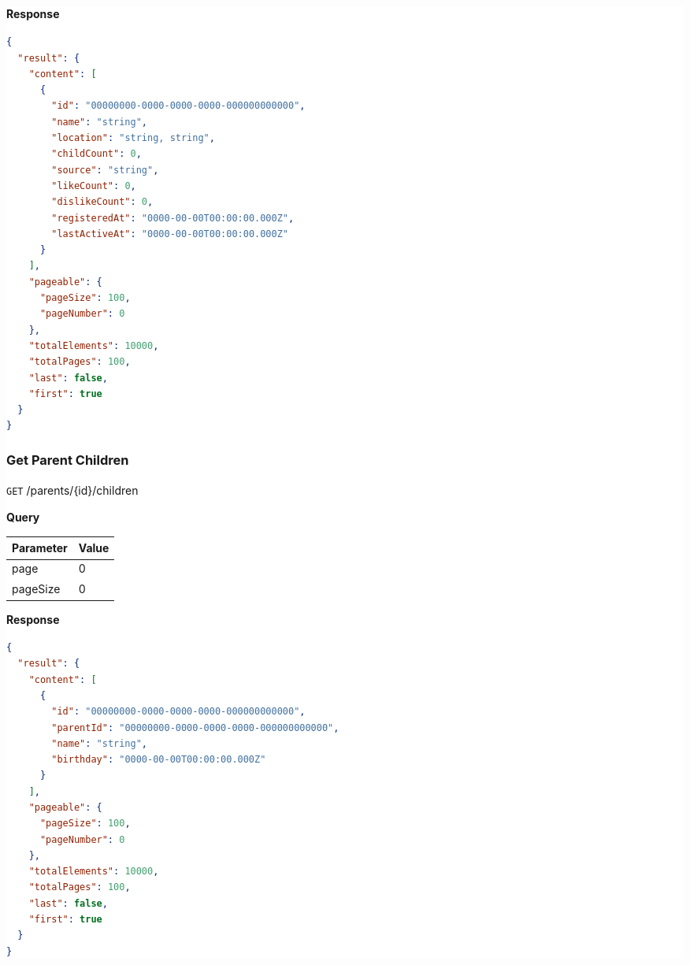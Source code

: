 **Response**
```json
{
  "result": {
    "content": [
      {
        "id": "00000000-0000-0000-0000-000000000000",
        "name": "string",
        "location": "string, string",
        "childСount": 0,
        "source": "string",
        "likeCount": 0,
        "dislikeCount": 0,
        "registeredAt": "0000-00-00T00:00:00.000Z",
        "lastActiveAt": "0000-00-00T00:00:00.000Z"
      }
    ],
    "pageable": {
      "pageSize": 100,
      "pageNumber": 0
    },
    "totalElements": 10000,
    "totalPages": 100,
    "last": false,
    "first": true
  }
}
```

### Get Parent Children

`GET` /parents/{id}/children

**Query**

| Parameter | Value |
|-----------|-------|
| page      | 0     |
| pageSize  | 0     |

**Response**
```json
{
  "result": {
    "content": [
      {
        "id": "00000000-0000-0000-0000-000000000000",
        "parentId": "00000000-0000-0000-0000-000000000000",
        "name": "string",
        "birthday": "0000-00-00T00:00:00.000Z"
      }
    ],
    "pageable": {
      "pageSize": 100,
      "pageNumber": 0
    },
    "totalElements": 10000,
    "totalPages": 100,
    "last": false,
    "first": true
  }
}
```
